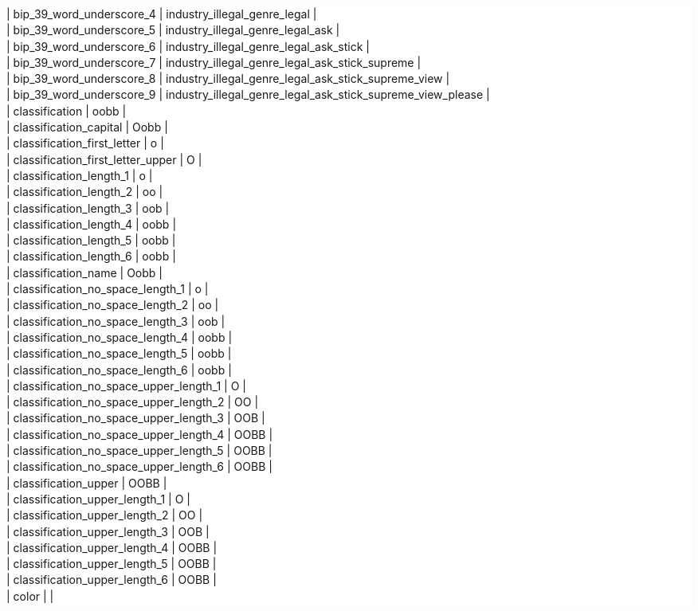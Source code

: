 | bip_39_word_underscore_4 | industry_illegal_genre_legal |  
| bip_39_word_underscore_5 | industry_illegal_genre_legal_ask |  
| bip_39_word_underscore_6 | industry_illegal_genre_legal_ask_stick |  
| bip_39_word_underscore_7 | industry_illegal_genre_legal_ask_stick_supreme |  
| bip_39_word_underscore_8 | industry_illegal_genre_legal_ask_stick_supreme_view |  
| bip_39_word_underscore_9 | industry_illegal_genre_legal_ask_stick_supreme_view_please |  
| classification | oobb |  
| classification_capital | Oobb |  
| classification_first_letter | o |  
| classification_first_letter_upper | O |  
| classification_length_1 | o |  
| classification_length_2 | oo |  
| classification_length_3 | oob |  
| classification_length_4 | oobb |  
| classification_length_5 | oobb |  
| classification_length_6 | oobb |  
| classification_name | Oobb |  
| classification_no_space_length_1 | o |  
| classification_no_space_length_2 | oo |  
| classification_no_space_length_3 | oob |  
| classification_no_space_length_4 | oobb |  
| classification_no_space_length_5 | oobb |  
| classification_no_space_length_6 | oobb |  
| classification_no_space_upper_length_1 | O |  
| classification_no_space_upper_length_2 | OO |  
| classification_no_space_upper_length_3 | OOB |  
| classification_no_space_upper_length_4 | OOBB |  
| classification_no_space_upper_length_5 | OOBB |  
| classification_no_space_upper_length_6 | OOBB |  
| classification_upper | OOBB |  
| classification_upper_length_1 | O |  
| classification_upper_length_2 | OO |  
| classification_upper_length_3 | OOB |  
| classification_upper_length_4 | OOBB |  
| classification_upper_length_5 | OOBB |  
| classification_upper_length_6 | OOBB |  
| color |  |  